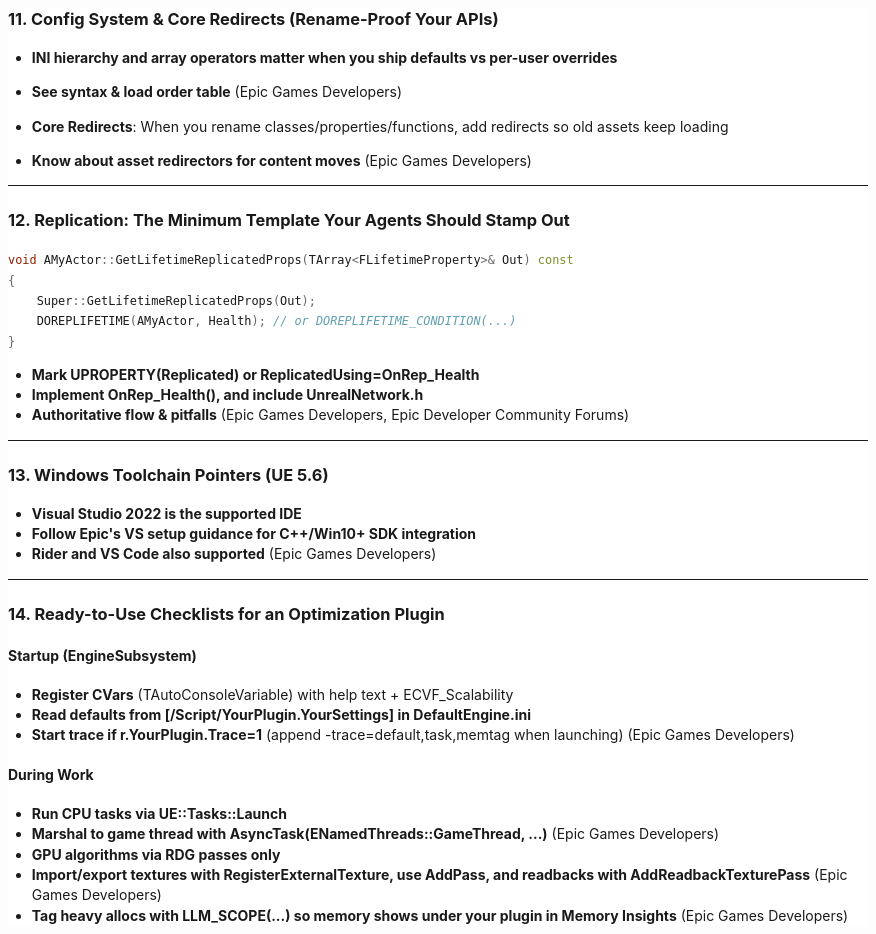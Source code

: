 ### 11. Config System & Core Redirects (Rename-Proof Your APIs)

- **INI hierarchy and array operators matter when you ship defaults vs per-user overrides**
- **See syntax & load order table** (Epic Games Developers)

- **Core Redirects**: When you rename classes/properties/functions, add redirects so old assets keep loading
- **Know about asset redirectors for content moves** (Epic Games Developers)

---

### 12. Replication: The Minimum Template Your Agents Should Stamp Out

```cpp
void AMyActor::GetLifetimeReplicatedProps(TArray<FLifetimeProperty>& Out) const
{
    Super::GetLifetimeReplicatedProps(Out);
    DOREPLIFETIME(AMyActor, Health); // or DOREPLIFETIME_CONDITION(...)
}
```

- **Mark UPROPERTY(Replicated) or ReplicatedUsing=OnRep_Health**
- **Implement OnRep_Health(), and include UnrealNetwork.h**
- **Authoritative flow & pitfalls** (Epic Games Developers, Epic Developer Community Forums)

---

### 13. Windows Toolchain Pointers (UE 5.6)

- **Visual Studio 2022 is the supported IDE**
- **Follow Epic's VS setup guidance for C++/Win10+ SDK integration**
- **Rider and VS Code also supported** (Epic Games Developers)

---

### 14. Ready-to-Use Checklists for an Optimization Plugin

#### Startup (EngineSubsystem)
- **Register CVars** (TAutoConsoleVariable) with help text + ECVF_Scalability
- **Read defaults from [/Script/YourPlugin.YourSettings] in DefaultEngine.ini**
- **Start trace if r.YourPlugin.Trace=1** (append -trace=default,task,memtag when launching) (Epic Games Developers)

#### During Work
- **Run CPU tasks via UE::Tasks::Launch**
- **Marshal to game thread with AsyncTask(ENamedThreads::GameThread, ...)** (Epic Games Developers)
- **GPU algorithms via RDG passes only**
- **Import/export textures with RegisterExternalTexture, use AddPass, and readbacks with AddReadbackTexturePass** (Epic Games Developers)
- **Tag heavy allocs with LLM_SCOPE(...) so memory shows under your plugin in Memory Insights** (Epic Games Developers)
